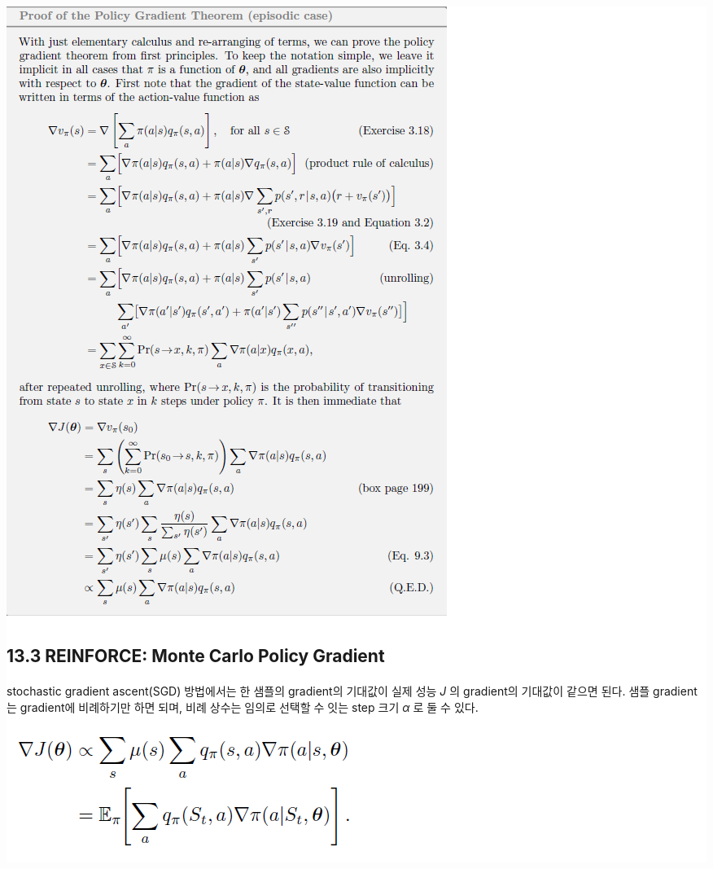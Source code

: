 ![proof_policy_gradient_theorem_epicodic](https://github.com/lpigeon/TIL/blob/main/Reinforcement_Learning/img/chapter13/proof_policy_gradient_theorem_epicodic.png?raw=true)  

## 13.3 REINFORCE: Monte Carlo Policy Gradient  

stochastic gradient ascent(SGD) 방법에서는 한 샘플의 gradient의 기대값이 실제 성능 $J$ 의 gradient의 기대값이 같으면 된다. 샘플 gradient는 gradient에 비례하기만 하면 되며, 비례 상수는 임의로 선택할 수 잇는 step 크기 $\alpha$ 로 둘 수 있다.  

![sgd_j](https://github.com/lpigeon/TIL/blob/main/Reinforcement_Learning/img/chapter13/sgd_j.png?raw=true)  
